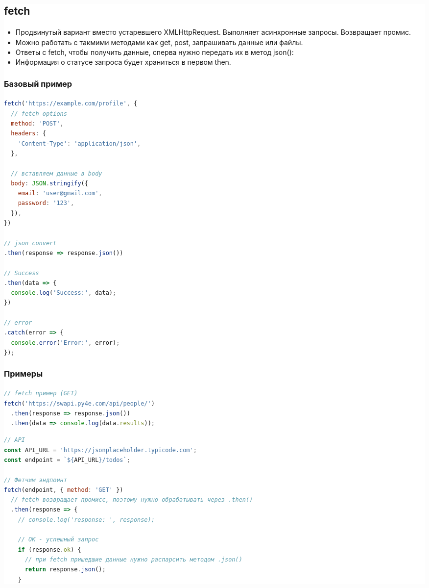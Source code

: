 
## fetch

- Продвинутый вариант вместо устаревшего XMLHttpRequest. Выполняет асинхронные запросы. Возвращает промис.
- Можно работать с такмими методами как get, post, запрашивать данные или файлы.
- Ответы с fetch, чтобы получить данные, сперва нужно передать их в метод json():
- Информация о статусе запроса будет храниться в первом then.


### Базовый пример

```js
fetch('https://example.com/profile', {
  // fetch options
  method: 'POST',
  headers: {
    'Content-Type': 'application/json',
  },

  // вставляем данные в body
  body: JSON.stringify({
    email: 'user@gmail.com',
    password: '123',
  }),
})

// json convert
.then(response => response.json())

// Success
.then(data => {
  console.log('Success:', data);
})

// error
.catch(error => {
  console.error('Error:', error);
});
```

### Примеры

```js
// fetch пример (GET)
fetch('https://swapi.py4e.com/api/people/')
  .then(response => response.json())
  .then(data => console.log(data.results));
```

```js
// API
const API_URL = 'https://jsonplaceholder.typicode.com';
const endpoint = `${API_URL}/todos`;

// Фетчим эндпоинт
fetch(endpoint, { method: 'GET' })
  // fetch возвращает промисс, поэтому нужно обрабатывать через .then()
  .then(response => {
    // console.log('response: ', response);

    // ОК - успешный запрос
    if (response.ok) {
      // при fetch пришедшие данные нужно распарсить методом .json()
      return response.json();
    }
```